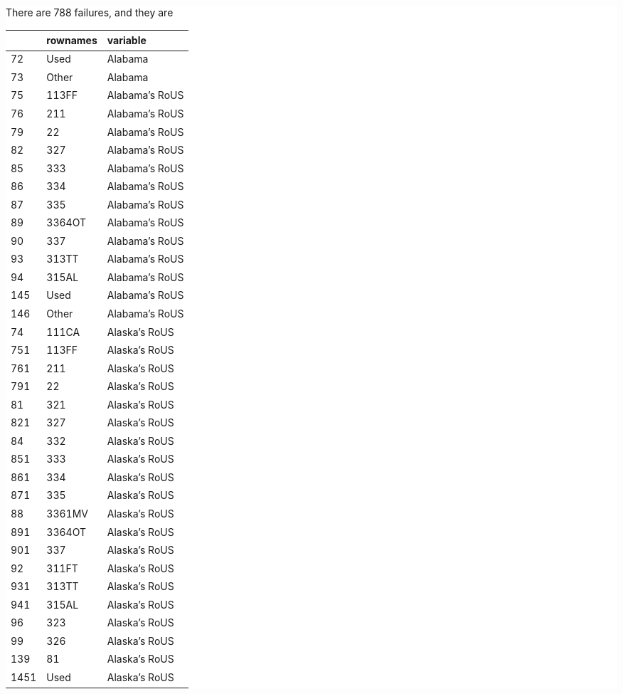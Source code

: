 There are 788 failures, and they are

|       | rownames | variable                    |
| ----- | :------- | :-------------------------- |
| 72    | Used     | Alabama                     |
| 73    | Other    | Alabama                     |
| 75    | 113FF    | Alabama’s RoUS              |
| 76    | 211      | Alabama’s RoUS              |
| 79    | 22       | Alabama’s RoUS              |
| 82    | 327      | Alabama’s RoUS              |
| 85    | 333      | Alabama’s RoUS              |
| 86    | 334      | Alabama’s RoUS              |
| 87    | 335      | Alabama’s RoUS              |
| 89    | 3364OT   | Alabama’s RoUS              |
| 90    | 337      | Alabama’s RoUS              |
| 93    | 313TT    | Alabama’s RoUS              |
| 94    | 315AL    | Alabama’s RoUS              |
| 145   | Used     | Alabama’s RoUS              |
| 146   | Other    | Alabama’s RoUS              |
| 74    | 111CA    | Alaska’s RoUS               |
| 751   | 113FF    | Alaska’s RoUS               |
| 761   | 211      | Alaska’s RoUS               |
| 791   | 22       | Alaska’s RoUS               |
| 81    | 321      | Alaska’s RoUS               |
| 821   | 327      | Alaska’s RoUS               |
| 84    | 332      | Alaska’s RoUS               |
| 851   | 333      | Alaska’s RoUS               |
| 861   | 334      | Alaska’s RoUS               |
| 871   | 335      | Alaska’s RoUS               |
| 88    | 3361MV   | Alaska’s RoUS               |
| 891   | 3364OT   | Alaska’s RoUS               |
| 901   | 337      | Alaska’s RoUS               |
| 92    | 311FT    | Alaska’s RoUS               |
| 931   | 313TT    | Alaska’s RoUS               |
| 941   | 315AL    | Alaska’s RoUS               |
| 96    | 323      | Alaska’s RoUS               |
| 99    | 326      | Alaska’s RoUS               |
| 139   | 81       | Alaska’s RoUS               |
| 1451  | Used     | Alaska’s RoUS               |